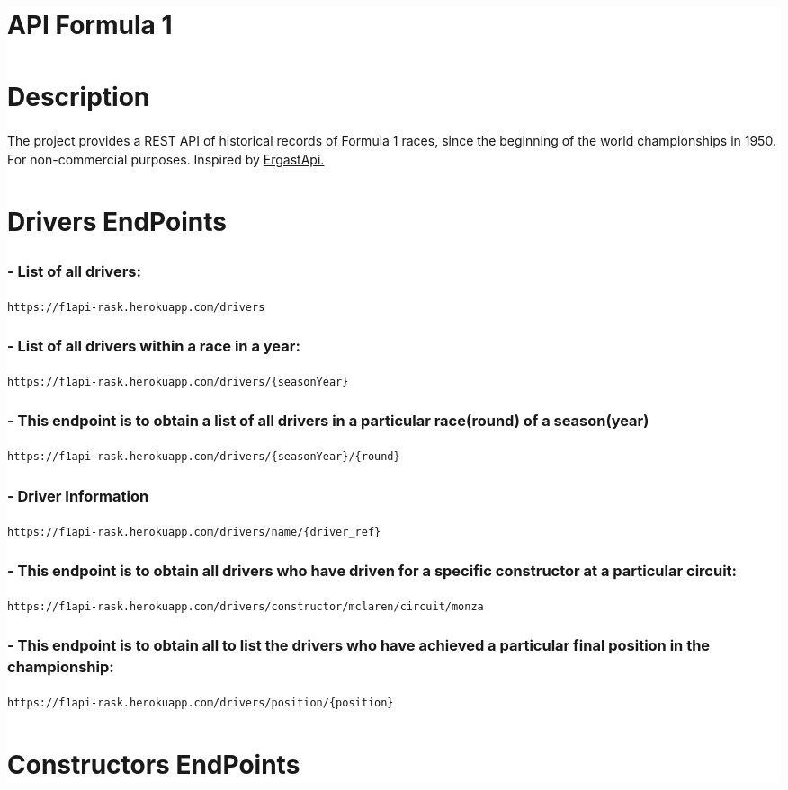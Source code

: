 # API Formula 1

# Description
The project provides a REST API of historical records of Formula 1 races, since the beginning of the world championships in 1950. For non-commercial purposes. Inspired by [ErgastApi.](https://ergast.com/mrd/)

# Drivers EndPoints

### - List of all drivers: 

```
https://f1api-rask.herokuapp.com/drivers

```
### - List of all drivers within a race in a year:
```
https://f1api-rask.herokuapp.com/drivers/{seasonYear}

```
### - This endpoint is to obtain a list of all drivers in a particular race(round) of a season(year)

```
https://f1api-rask.herokuapp.com/drivers/{seasonYear}/{round}

```
### - Driver Information
```
https://f1api-rask.herokuapp.com/drivers/name/{driver_ref}
```

### - This endpoint is to obtain all drivers who have driven for a specific constructor at a particular circuit:
```
https://f1api-rask.herokuapp.com/drivers/constructor/mclaren/circuit/monza
```

### - This endpoint is to obtain all to list the drivers who have achieved a particular final position in the championship:
```
https://f1api-rask.herokuapp.com/drivers/position/{position}
```

# Constructors EndPoints
